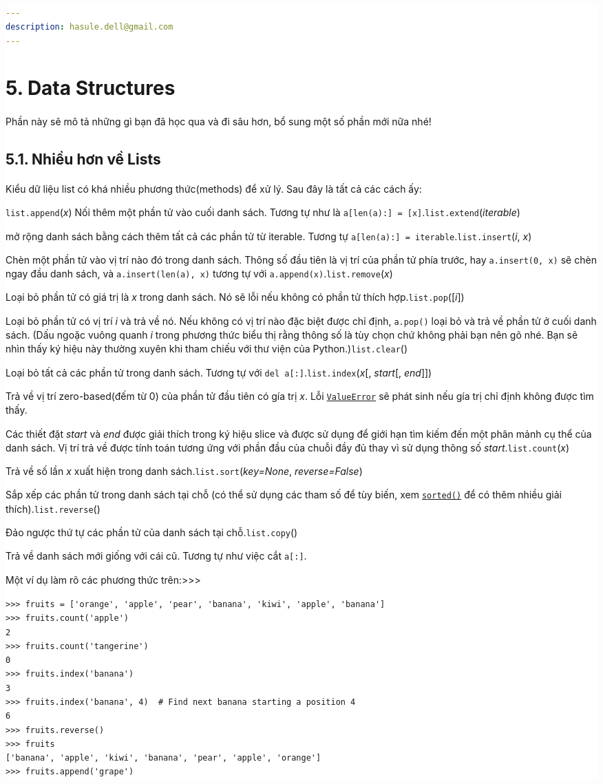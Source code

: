 ```yaml
---
description: hasule.dell@gmail.com
---
```


# 5. Data Structures

Phần này sẽ mô tả những gì bạn đã học qua và đi sâu hơn, bổ sung một số phần mới nữa nhé!

## 5.1. Nhiều hơn về Lists

Kiểu dữ liệu list có khá nhiều phương thức(methods) để xử lý. Sau đây là tất cả các cách ấy:

`list.append`\(_x_\) Nối thêm một phần tử vào cuối danh sách. Tương tự như là `a[len(a):] = [x]`.`list.extend`\(_iterable_\)

mở rộng danh sách bằng cách thêm tất cả các phần tử từ iterable. Tương tự `a[len(a):] = iterable`.`list.insert`\(_i_, _x_\)

Chèn một phần tử vào vị trí nào đó trong danh sách. Thông số đầu tiên là vị trí của phần tử phía trước, hay `a.insert(0, x)` sẽ chèn ngay đầu danh sách, và `a.insert(len(a), x)` tương tự với `a.append(x)`.`list.remove`\(_x_\)

Loại bỏ phần tử có giá trị là _x_ trong danh sách. Nó sẽ lỗi nếu không có phần tử thích hợp.`list.pop`\(\[_i_\]\)

Loại bỏ phần tử có vị trí _i_ và trả về nó. Nếu không có vị trí nào đặc biệt được chỉ định, `a.pop()` loại bỏ và trả về phần tử ở cuối danh sách. \(Dấu ngoặc vuông quanh _i_ trong phương thức biểu thị rằng thông số là tùy chọn chứ không phải bạn nên gõ nhé. Bạn sẽ nhìn thấy ký hiệu này thường xuyên khi tham chiếu với thư viện của Python.\)`list.clear`\(\)

Loại bỏ tất cả các phần tử trong danh sách. Tương tự với `del a[:]`.`list.index`\(_x_\[, _start_\[, _end_\]\]\)

Trả về vị trí zero-based(đếm từ 0) của phần tử đầu tiên có gía trị _x_. Lỗi [`ValueError`](https://docs.python.org/3/library/exceptions.html#ValueError) sẽ phát sinh nếu gía trị chỉ định không được tìm thấy.

Các thiết đặt _start_ và _end_ được giải thích trong ký hiệu slice và được sử dụng để giới hạn tìm kiếm đến một phân mảnh cụ thể của danh sách. Vị trí trả về được tính toán tương ứng với phần đầu của chuỗi đầy đủ thay vì sử dụng thông số _start_.`list.count`\(_x_\)

Trả về số lần _x_ xuất hiện trong danh sách.`list.sort`\(_key=None_, _reverse=False_\)

Sắp xếp các phần tử trong danh sách tại chỗ \(có thể sử dụng các tham số để tùy biến, xem [`sorted()`](https://docs.python.org/3/library/functions.html#sorted) để có thêm nhiều giải thích\).`list.reverse`\(\)

Đảo ngược thứ tự các phần tử của danh sách tại chỗ.`list.copy`\(\)

Trả về danh sách mới giống với cái cũ. Tương tự như việc cắt `a[:]`.

Một ví dụ làm rõ các phương thức trên:&gt;&gt;&gt;

```text
>>> fruits = ['orange', 'apple', 'pear', 'banana', 'kiwi', 'apple', 'banana']
>>> fruits.count('apple')
2
>>> fruits.count('tangerine')
0
>>> fruits.index('banana')
3
>>> fruits.index('banana', 4)  # Find next banana starting a position 4
6
>>> fruits.reverse()
>>> fruits
['banana', 'apple', 'kiwi', 'banana', 'pear', 'apple', 'orange']
>>> fruits.append('grape')
```